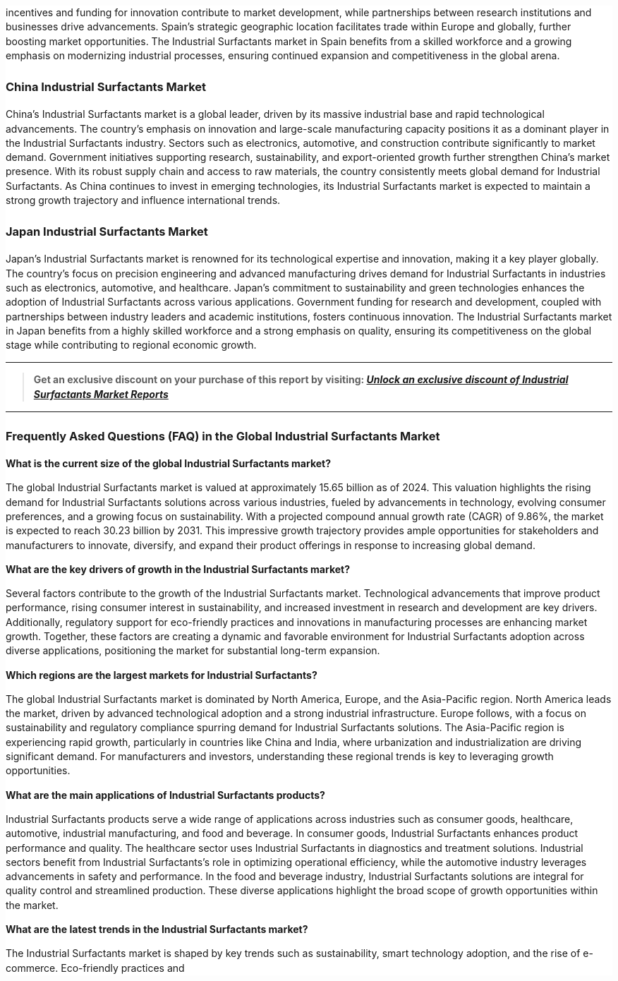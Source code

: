 incentives and funding for innovation contribute to market development, while partnerships between research institutions and businesses drive advancements. Spain&rsquo;s strategic geographic location facilitates trade within Europe and globally, further boosting market opportunities. The Industrial Surfactants market in Spain benefits from a skilled workforce and a growing emphasis on modernizing industrial processes, ensuring continued expansion and competitiveness in the global arena.</p><h3>China Industrial Surfactants Market</h3><p>China&rsquo;s Industrial Surfactants market is a global leader, driven by its massive industrial base and rapid technological advancements. The country&rsquo;s emphasis on innovation and large-scale manufacturing capacity positions it as a dominant player in the Industrial Surfactants industry. Sectors such as electronics, automotive, and construction contribute significantly to market demand. Government initiatives supporting research, sustainability, and export-oriented growth further strengthen China&rsquo;s market presence. With its robust supply chain and access to raw materials, the country consistently meets global demand for Industrial Surfactants. As China continues to invest in emerging technologies, its Industrial Surfactants market is expected to maintain a strong growth trajectory and influence international trends.</p><h3>Japan Industrial Surfactants Market</h3><p>Japan&rsquo;s Industrial Surfactants market is renowned for its technological expertise and innovation, making it a key player globally. The country&rsquo;s focus on precision engineering and advanced manufacturing drives demand for Industrial Surfactants in industries such as electronics, automotive, and healthcare. Japan&rsquo;s commitment to sustainability and green technologies enhances the adoption of Industrial Surfactants across various applications. Government funding for research and development, coupled with partnerships between industry leaders and academic institutions, fosters continuous innovation. The Industrial Surfactants market in Japan benefits from a highly skilled workforce and a strong emphasis on quality, ensuring its competitiveness on the global stage while contributing to regional economic growth.</p><hr /><blockquote><p><strong>Get an exclusive discount on your purchase of this report by visiting: <em><a href="://marketresearchpulse.com/ask-for-discount/144242?utm_source=Github&amp;utm_medium=021">Unlock an exclusive discount of Industrial Surfactants Market Reports</a></em>&nbsp;</strong></p></blockquote><hr /><h3>Frequently Asked Questions (FAQ) in the Global Industrial Surfactants Market</h3><p><strong>What is the current size of the global Industrial Surfactants market?</strong></p><p>The global Industrial Surfactants market is valued at approximately 15.65 billion as of 2024. This valuation highlights the rising demand for Industrial Surfactants solutions across various industries, fueled by advancements in technology, evolving consumer preferences, and a growing focus on sustainability. With a projected compound annual growth rate (CAGR) of 9.86%, the market is expected to reach 30.23 billion by 2031. This impressive growth trajectory provides ample opportunities for stakeholders and manufacturers to innovate, diversify, and expand their product offerings in response to increasing global demand.</p><p><strong>What are the key drivers of growth in the Industrial Surfactants market?</strong></p><p>Several factors contribute to the growth of the Industrial Surfactants market. Technological advancements that improve product performance, rising consumer interest in sustainability, and increased investment in research and development are key drivers. Additionally, regulatory support for eco-friendly practices and innovations in manufacturing processes are enhancing market growth. Together, these factors are creating a dynamic and favorable environment for Industrial Surfactants adoption across diverse applications, positioning the market for substantial long-term expansion.</p><p><strong>Which regions are the largest markets for Industrial Surfactants?</strong></p><p>The global Industrial Surfactants market is dominated by North America, Europe, and the Asia-Pacific region. North America leads the market, driven by advanced technological adoption and a strong industrial infrastructure. Europe follows, with a focus on sustainability and regulatory compliance spurring demand for Industrial Surfactants solutions. The Asia-Pacific region is experiencing rapid growth, particularly in countries like China and India, where urbanization and industrialization are driving significant demand. For manufacturers and investors, understanding these regional trends is key to leveraging growth opportunities.</p><p><strong>What are the main applications of Industrial Surfactants products?</strong></p><p>Industrial Surfactants products serve a wide range of applications across industries such as consumer goods, healthcare, automotive, industrial manufacturing, and food and beverage. In consumer goods, Industrial Surfactants enhances product performance and quality. The healthcare sector uses Industrial Surfactants in diagnostics and treatment solutions. Industrial sectors benefit from Industrial Surfactants&rsquo;s role in optimizing operational efficiency, while the automotive industry leverages advancements in safety and performance. In the food and beverage industry, Industrial Surfactants solutions are integral for quality control and streamlined production. These diverse applications highlight the broad scope of growth opportunities within the market.</p><p><strong>What are the latest trends in the Industrial Surfactants market?</strong></p><p>The Industrial Surfactants market is shaped by key trends such as sustainability, smart technology adoption, and the rise of e-commerce. Eco-friendly practices and